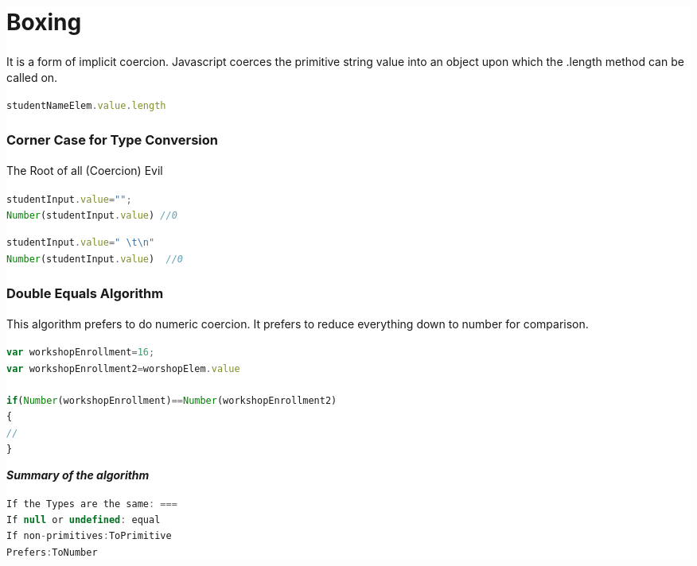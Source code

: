 
# Boxing

It is a form of implicit coercion. Javascript coerces the primitive string value into an object upon which the .length method can be called on.

```javascript
studentNameElem.value.length

```

### Corner Case for Type Conversion

The Root of all (Coercion) Evil
```javascript
studentInput.value="";
Number(studentInput.value) //0
```

```javascript
studentInput.value=" \t\n"
Number(studentInput.value)  //0
```

### Double Equals Algorithm

This algorithm prefers to do numeric coercion. It prefers
to reduce everything down to number for comparison.

```javascript
var workshopEnrollment=16;
var workshopEnrollment2=worshopElem.value

if(Number(workshopEnrollment)==Number(workshopEnrollment2)
{
//
}
```
***Summary of the algorithm***

```javascript
If the Types are the same: ===
If null or undefined: equal
If non-primitives:ToPrimitive
Prefers:ToNumber
```




























